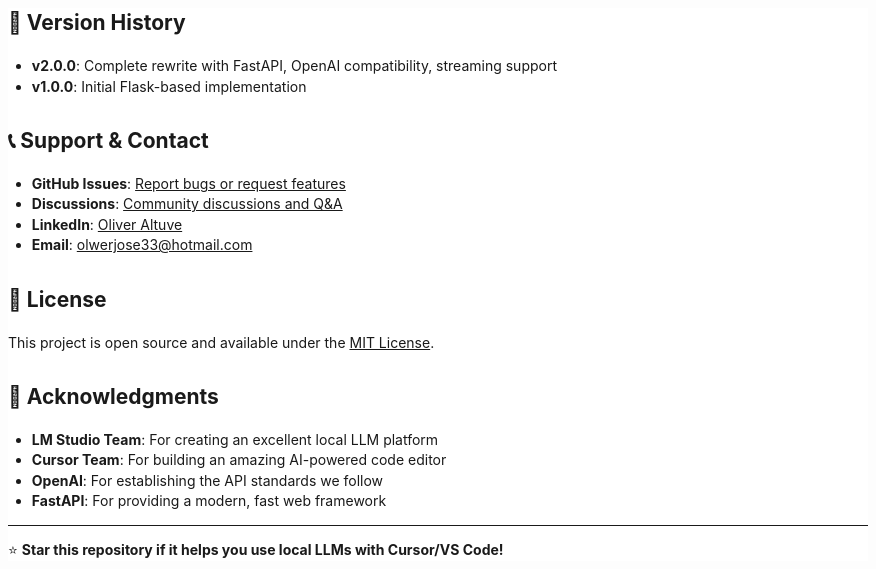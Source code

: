 ## 🔄 Version History

- **v2.0.0**: Complete rewrite with FastAPI, OpenAI compatibility, streaming support
- **v1.0.0**: Initial Flask-based implementation

## 📞 Support & Contact

- **GitHub Issues**: [Report bugs or request features](https://github.com/olweraltuve/LmStudioToCursor/issues)
- **Discussions**: [Community discussions and Q&A](https://github.com/olweraltuve/LmStudioToCursor/discussions)
- **LinkedIn**: [Oliver Altuve](https://www.linkedin.com/in/olwer-altuve-santaromita-97824518a/)
- **Email**: olwerjose33@hotmail.com

## 📄 License

This project is open source and available under the [MIT License](LICENSE).

## 🙏 Acknowledgments

- **LM Studio Team**: For creating an excellent local LLM platform
- **Cursor Team**: For building an amazing AI-powered code editor
- **OpenAI**: For establishing the API standards we follow
- **FastAPI**: For providing a modern, fast web framework

---

⭐ **Star this repository if it helps you use local LLMs with Cursor/VS Code!**